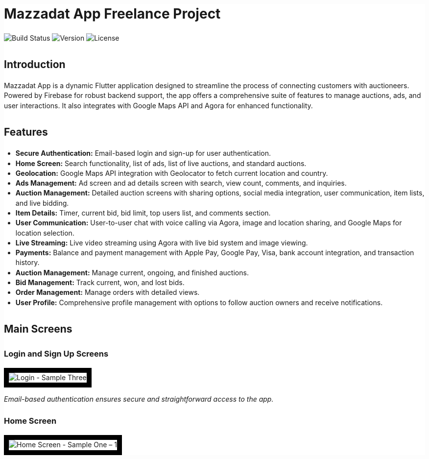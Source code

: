# Mazzadat App Freelance Project

![Build Status](https://img.shields.io/badge/build-passing-brightgreen)
![Version](https://img.shields.io/badge/version-1.0.0-blue)
![License](https://img.shields.io/badge/license-MIT-green)

## Introduction

 Mazzadat App is a dynamic Flutter application designed to streamline the process of connecting customers with auctioneers. Powered by Firebase for robust backend support, the app offers a comprehensive suite of features to manage auctions, ads, and user interactions. It also integrates with Google Maps API and Agora for enhanced functionality.

## Features

- **Secure Authentication:** Email-based login and sign-up for user authentication.
- **Home Screen:** Search functionality, list of ads, list of live auctions, and standard auctions.
- **Geolocation:** Google Maps API integration with Geolocator to fetch current location and country.
- **Ads Management:** Ad screen and ad details screen with search, view count, comments, and inquiries.
- **Auction Management:** Detailed auction screens with sharing options, social media integration, user communication, item lists, and live bidding.
- **Item Details:** Timer, current bid, bid limit, top users list, and comments section.
- **User Communication:** User-to-user chat with voice calling via Agora, image and location sharing, and Google Maps for location selection.
- **Live Streaming:** Live video streaming using Agora with live bid system and image viewing.
- **Payments:** Balance and payment management with Apple Pay, Google Pay, Visa, bank account integration, and transaction history.
- **Auction Management:** Manage current, ongoing, and finished auctions.
- **Bid Management:** Track current, won, and lost bids.
- **Order Management:** Manage orders with detailed views.
- **User Profile:** Comprehensive profile management with options to follow auction owners and receive notifications.

## Main Screens

### Login and Sign Up Screens
<image src="https://github.com/asere1/Mazzadat-App/assets/77078891/5c54f651-7d97-41cb-ae37-1a7f23e09fb9" alt="Login - Sample Three" width="300" height="812" style="border: 10px solid black;" >

*Email-based authentication ensures secure and straightforward access to the app.*

### Home Screen
<image alt="Home Screen - Sample One – 1" src="https://github.com/asere1/Mazzadat-App/assets/77078891/2be51a80-452d-4954-b5ec-0d7f651ad23e" width="300" height="812" style="border: 10px solid black;">
